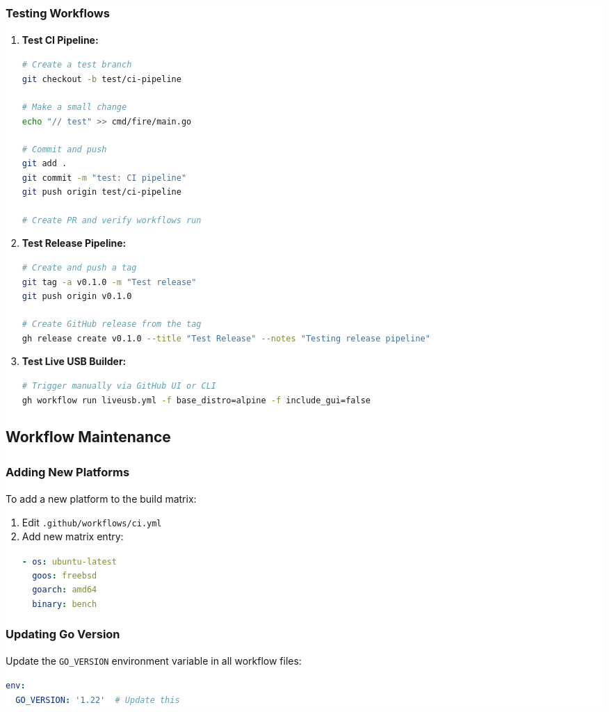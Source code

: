 ### Testing Workflows

1. **Test CI Pipeline:**
   ```bash
   # Create a test branch
   git checkout -b test/ci-pipeline
   
   # Make a small change
   echo "// test" >> cmd/fire/main.go
   
   # Commit and push
   git add .
   git commit -m "test: CI pipeline"
   git push origin test/ci-pipeline
   
   # Create PR and verify workflows run
   ```

2. **Test Release Pipeline:**
   ```bash
   # Create and push a tag
   git tag -a v0.1.0 -m "Test release"
   git push origin v0.1.0
   
   # Create GitHub release from the tag
   gh release create v0.1.0 --title "Test Release" --notes "Testing release pipeline"
   ```

3. **Test Live USB Builder:**
   ```bash
   # Trigger manually via GitHub UI or CLI
   gh workflow run liveusb.yml -f base_distro=alpine -f include_gui=false
   ```

## Workflow Maintenance

### Adding New Platforms

To add a new platform to the build matrix:

1. Edit `.github/workflows/ci.yml`
2. Add new matrix entry:
   ```yaml
   - os: ubuntu-latest
     goos: freebsd
     goarch: amd64
     binary: bench
   ```

### Updating Go Version

Update the `GO_VERSION` environment variable in all workflow files:
```yaml
env:
  GO_VERSION: '1.22'  # Update this
```
